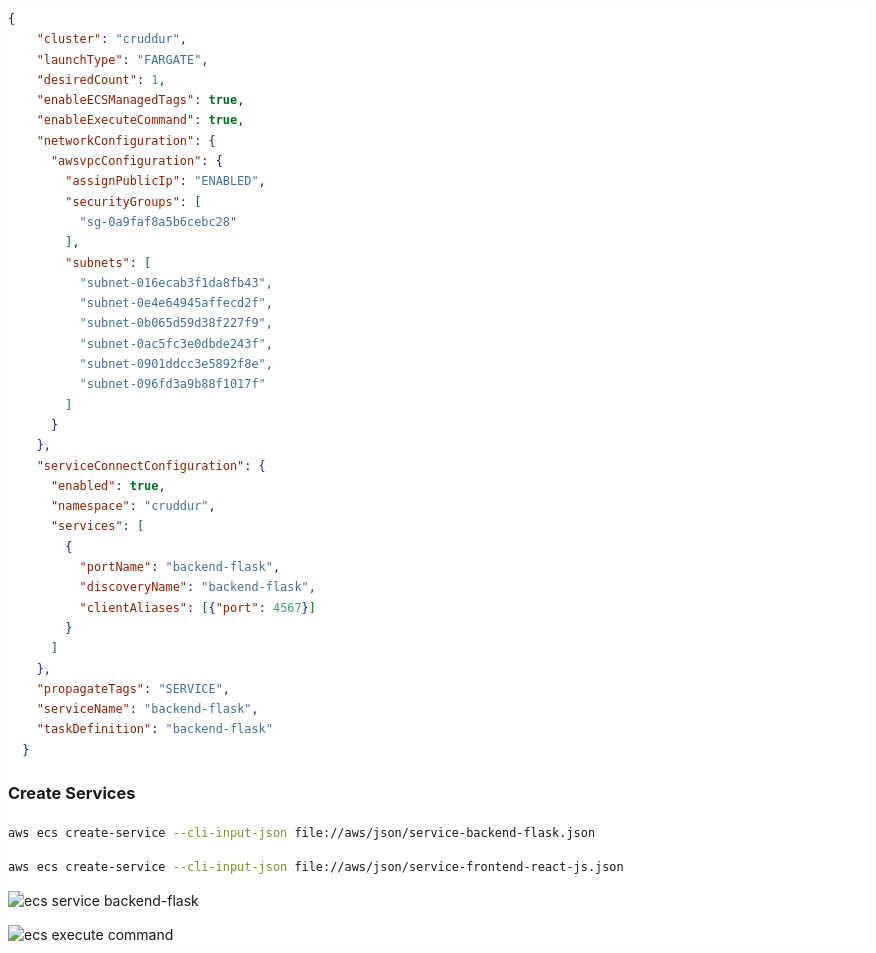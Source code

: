 ```json
{
    "cluster": "cruddur",
    "launchType": "FARGATE",
    "desiredCount": 1,
    "enableECSManagedTags": true,
    "enableExecuteCommand": true,
    "networkConfiguration": {
      "awsvpcConfiguration": {
        "assignPublicIp": "ENABLED",
        "securityGroups": [
          "sg-0a9faf8a5b6cebc28"
        ],
        "subnets": [
          "subnet-016ecab3f1da8fb43",
          "subnet-0e4e64945affecd2f",
          "subnet-0b065d59d38f227f9",
          "subnet-0ac5fc3e0dbde243f",
          "subnet-0901ddcc3e5892f8e",
          "subnet-096fd3a9b88f1017f"
        ]
      }
    },
    "serviceConnectConfiguration": {
      "enabled": true,
      "namespace": "cruddur",
      "services": [
        {
          "portName": "backend-flask",
          "discoveryName": "backend-flask",
          "clientAliases": [{"port": 4567}]
        }
      ]
    },
    "propagateTags": "SERVICE",
    "serviceName": "backend-flask",
    "taskDefinition": "backend-flask"
  }
 ``` 
### Create Services

```sh
aws ecs create-service --cli-input-json file://aws/json/service-backend-flask.json
```

```sh
aws ecs create-service --cli-input-json file://aws/json/service-frontend-react-js.json
```
![ecs service backend-flask](https://user-images.githubusercontent.com/125069098/229582539-9cc3f97b-ee86-4e4f-99bf-ca1772588d55.png)

![ecs execute command ](https://user-images.githubusercontent.com/125069098/229586470-651bbfc8-dfa4-4b47-ac49-890511ee24f3.png)

